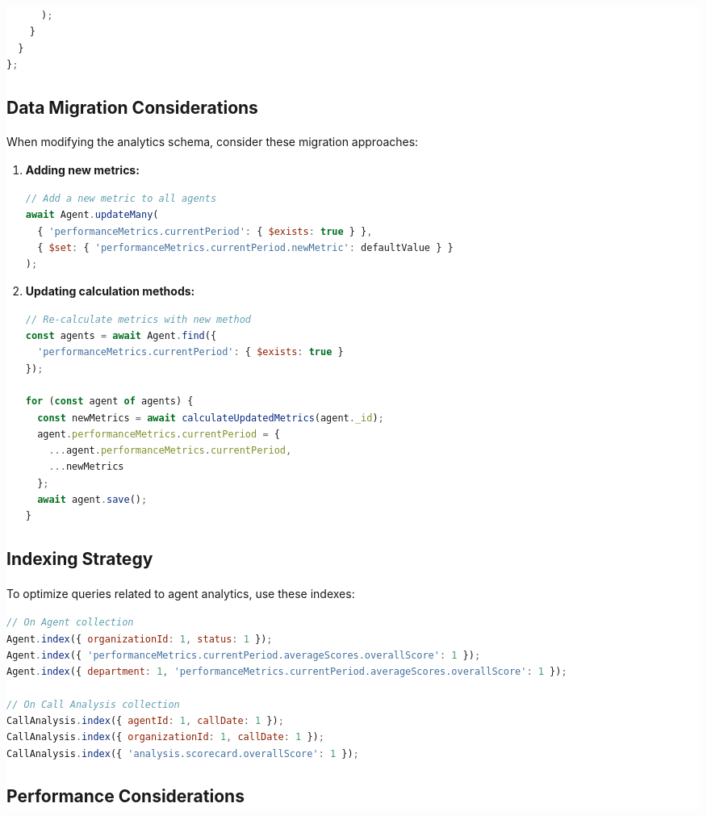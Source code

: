 ```javascript
      );
    }
  }
};
```

## Data Migration Considerations

When modifying the analytics schema, consider these migration approaches:

1. **Adding new metrics:**
   ```javascript
   // Add a new metric to all agents
   await Agent.updateMany(
     { 'performanceMetrics.currentPeriod': { $exists: true } },
     { $set: { 'performanceMetrics.currentPeriod.newMetric': defaultValue } }
   );
   ```

2. **Updating calculation methods:**
   ```javascript
   // Re-calculate metrics with new method
   const agents = await Agent.find({
     'performanceMetrics.currentPeriod': { $exists: true }
   });
   
   for (const agent of agents) {
     const newMetrics = await calculateUpdatedMetrics(agent._id);
     agent.performanceMetrics.currentPeriod = {
       ...agent.performanceMetrics.currentPeriod,
       ...newMetrics
     };
     await agent.save();
   }
   ```

## Indexing Strategy

To optimize queries related to agent analytics, use these indexes:

```javascript
// On Agent collection
Agent.index({ organizationId: 1, status: 1 });
Agent.index({ 'performanceMetrics.currentPeriod.averageScores.overallScore': 1 });
Agent.index({ department: 1, 'performanceMetrics.currentPeriod.averageScores.overallScore': 1 });

// On Call Analysis collection
CallAnalysis.index({ agentId: 1, callDate: 1 });
CallAnalysis.index({ organizationId: 1, callDate: 1 });
CallAnalysis.index({ 'analysis.scorecard.overallScore': 1 });
```

## Performance Considerations
